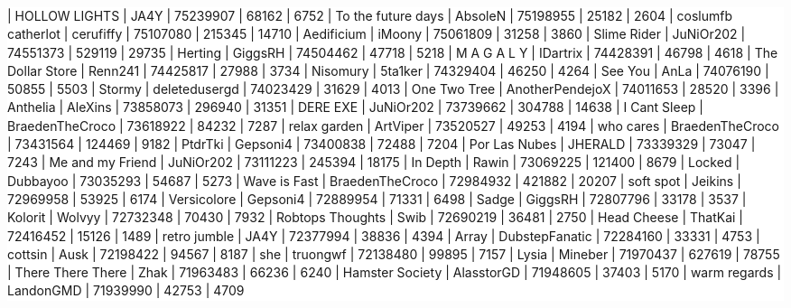 | HOLLOW LIGHTS | JA4Y | 75239907 | 68162 | 6752
| To the future days | AbsoleN | 75198955 | 25182 | 2604
| coslumfb catherlot | cerufiffy | 75107080 | 215345 | 14710
| Aedificium | iMoony | 75061809 | 31258 | 3860
| Slime Rider | JuNiOr202 | 74551373 | 529119 | 29735
| Herting | GiggsRH | 74504462 | 47718 | 5218
|  M A G A L Y | IDartrix | 74428391 | 46798 | 4618
| The Dollar Store | Renn241 | 74425817 | 27988 | 3734
| Nisomury | 5ta1ker | 74329404 | 46250 | 4264
| See You | AnLa | 74076190 | 50855 | 5503
| Stormy | deletedusergd | 74023429 | 31629 | 4013
| One Two Tree | AnotherPendejoX | 74011653 | 28520 | 3396
| Anthelia | AleXins | 73858073 | 296940 | 31351
| DERE EXE | JuNiOr202 | 73739662 | 304788 | 14638
| I Cant Sleep | BraedenTheCroco | 73618922 | 84232 | 7287
| relax garden | ArtViper | 73520527 | 49253 | 4194
| who cares | BraedenTheCroco | 73431564 | 124469 | 9182
| PtdrTki | Gepsoni4 | 73400838 | 72488 | 7204
| Por Las Nubes | JHERALD | 73339329 | 73047 | 7243
| Me and my Friend | JuNiOr202 | 73111223 | 245394 | 18175
| In Depth | Rawin | 73069225 | 121400 | 8679
| Locked | Dubbayoo | 73035293 | 54687 | 5273
| Wave is Fast | BraedenTheCroco | 72984932 | 421882 | 20207
| soft spot | Jeikins | 72969958 | 53925 | 6174
| Versicolore | Gepsoni4 | 72889954 | 71331 | 6498
| Sadge | GiggsRH | 72807796 | 33178 | 3537
| Kolorit | Wolvyy | 72732348 | 70430 | 7932
| Robtops Thoughts | Swib | 72690219 | 36481 | 2750
| Head Cheese | ThatKai | 72416452 | 15126 | 1489
| retro jumble | JA4Y | 72377994 | 38836 | 4394
| Array | DubstepFanatic | 72284160 | 33331 | 4753
| cottsin | Ausk | 72198422 | 94567 | 8187
| she | truongwf | 72138480 | 99895 | 7157
| Lysia | Mineber | 71970437 | 627619 | 78755
| There There There | Zhak | 71963483 | 66236 | 6240
| Hamster Society  | AlasstorGD | 71948605 | 37403 | 5170
| warm regards | LandonGMD | 71939990 | 42753 | 4709